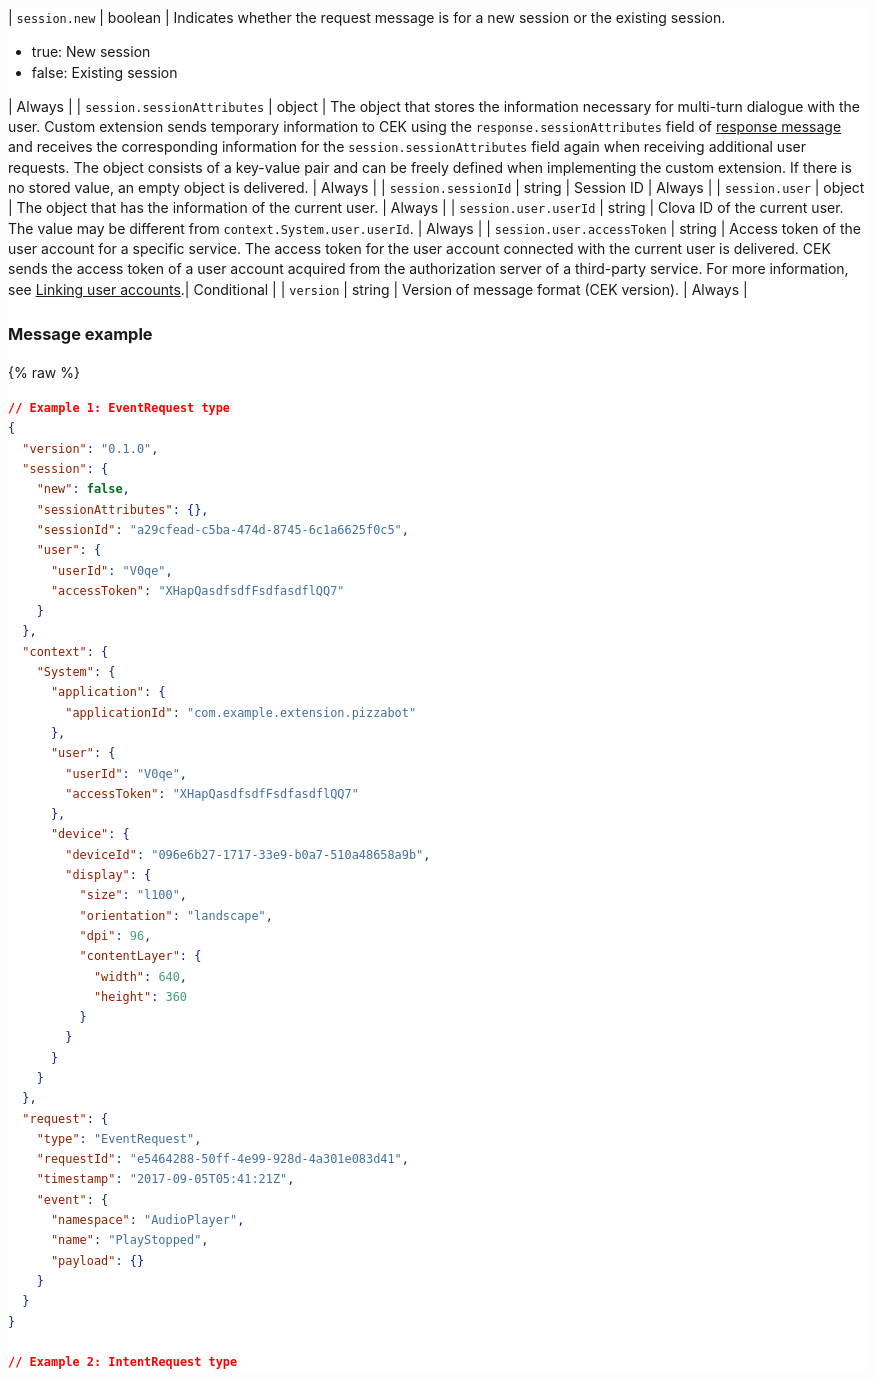 | `session.new`                              | boolean | Indicates whether the request message is for a new session or the existing session. <ul><li>true: New session</li><li>false: Existing session</li></ul>  | Always |
| `session.sessionAttributes`                       | object  | The object that stores the information necessary for multi-turn dialogue with the user. Custom extension sends temporary information to CEK using the `response.sessionAttributes` field of [response message](#CustomExtResponseMessage) and receives the corresponding information for the `session.sessionAttributes` field again when receiving additional user requests. The object consists of a key-value pair and can be freely defined when implementing the custom extension. If there is no stored value, an empty object is delivered.   | Always |
| `session.sessionId`                        | string  | Session ID                                                    | Always |
| `session.user`                             | object  | The object that has the information of the current user.                             | Always |
| `session.user.userId`                      | string  | Clova ID of the current user. The value may be different from `context.System.user.userId`. | Always |
| `session.user.accessToken`                 | string  | Access token of the user account for a specific service. The access token for the user account connected with the current user is delivered. CEK sends the access token of a user account acquired from the authorization server of a third-party service. For more information, see [Linking user accounts](/Develop/Guides/Link_User_Account.md).| Conditional |
| `version`                                  | string  | Version of message format (CEK version).                          | Always |

### Message example
{% raw %}
```json
// Example 1: EventRequest type
{
  "version": "0.1.0",
  "session": {
    "new": false,
    "sessionAttributes": {},
    "sessionId": "a29cfead-c5ba-474d-8745-6c1a6625f0c5",
    "user": {
      "userId": "V0qe",
      "accessToken": "XHapQasdfsdfFsdfasdflQQ7"
    }
  },
  "context": {
    "System": {
      "application": {
        "applicationId": "com.example.extension.pizzabot"
      },
      "user": {
        "userId": "V0qe",
        "accessToken": "XHapQasdfsdfFsdfasdflQQ7"
      },
      "device": {
        "deviceId": "096e6b27-1717-33e9-b0a7-510a48658a9b",
        "display": {
          "size": "l100",
          "orientation": "landscape",
          "dpi": 96,
          "contentLayer": {
            "width": 640,
            "height": 360
          }
        }
      }
    }
  },
  "request": {
    "type": "EventRequest",
    "requestId": "e5464288-50ff-4e99-928d-4a301e083d41",
    "timestamp": "2017-09-05T05:41:21Z",
    "event": {
      "namespace": "AudioPlayer",
      "name": "PlayStopped",
      "payload": {}
    }
  }
}

// Example 2: IntentRequest type
```